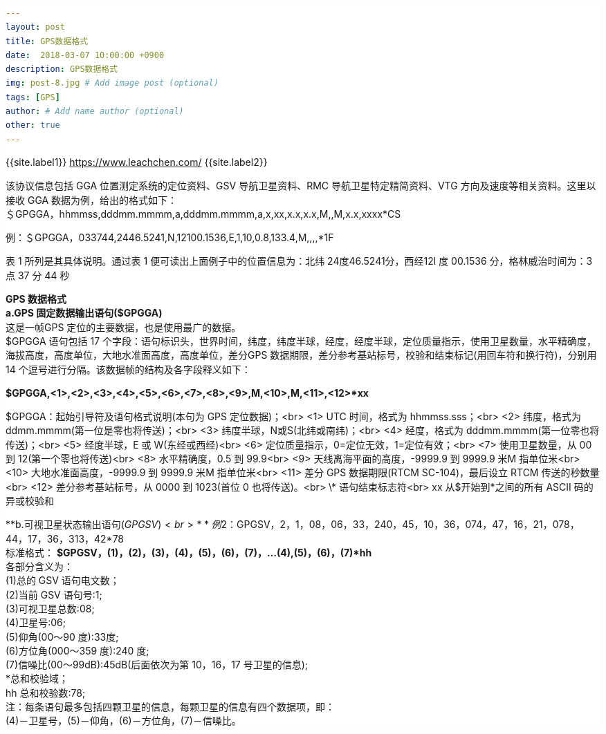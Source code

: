 ```yaml
---
layout: post
title: GPS数据格式
date:  2018-03-07 10:00:00 +0900  
description: GPS数据格式
img: post-8.jpg # Add image post (optional)
tags: [GPS]
author: # Add name author (optional)
other: true
---
```


{{site.label1}} <a href="https://www.leachchen.com/" target="\_blank">https://www.leachchen.com/</a> {{site.label2}}


该协议信息包括 GGA 位置测定系统的定位资料、GSV 导航卫星资料、RMC 导航卫星特定精简资料、VTG 方向及速度等相关资料。这里以接收 GGA 数据为例，给出的格式如下：<br>
＄GPGGA，hhmmss,dddmm.mmmm,a,dddmm.mmmm,a,x,xx,x.x,x.x,M,,M,x.x,xxxx\*CS

例：＄GPGGA，033744,2446.5241,N,12100.1536,E,1,10,0.8,133.4,M,,,,\*1F

表 1 所列是其具体说明。通过表 1 便可读出上面例子中的位置信息为：北纬 24度46.5241分，西经12l 度 00.1536 分，格林威治时间为：3点 37 分 44 秒

**GPS 数据格式**<br>
**a.GPS 固定数据输出语句($GPGGA)**<br>
这是一帧GPS 定位的主要数据，也是使用最广的数据。<br>
$GPGGA 语句包括 17 个字段：语句标识头，世界时间，纬度，纬度半球，经度，经度半球，定位质量指示，使用卫星数量，水平精确度，海拔高度，高度单位，大地水准面高度，高度单位，差分GPS 数据期限，差分参考基站标号，校验和结束标记(用回车符<CR>和换行符<LF>)，分别用 14 个逗号进行分隔。该数据帧的结构及各字段释义如下：<br>

**$GPGGA,<1>,<2>,<3>,<4>,<5>,<6>,<7>,<8>,<9>,M,<10>,M,<11>,<12>\*xx**

$GPGGA：起始引导符及语句格式说明(本句为 GPS 定位数据)；<br>
<1> UTC 时间，格式为 hhmmss.sss；<br>
<2> 纬度，格式为 ddmm.mmmm(第一位是零也将传送)；<br>
<3> 纬度半球，N或S(北纬或南纬)；<br>
<4> 经度，格式为 dddmm.mmmm(第一位零也将传送)；<br>
<5> 经度半球，E 或 W(东经或西经)<br>
<6> 定位质量指示，0=定位无效，1=定位有效；<br>
<7> 使用卫星数量，从 00 到 12(第一个零也将传送)<br>
<8> 水平精确度，0.5 到 99.9<br>
<9> 天线离海平面的高度，-9999.9 到 9999.9 米M 指单位米<br>
<10> 大地水准面高度，-9999.9 到 9999.9 米M 指单位米<br>
<11> 差分 GPS 数据期限(RTCM SC-104)，最后设立 RTCM 传送的秒数量<br>
<12> 差分参考基站标号，从 0000 到 1023(首位 0 也将传送)。<br>
\* 语句结束标志符<br>
xx 从$开始到*之间的所有 ASCII 码的异或校验和

**b.可视卫星状态输出语句($GPGSV)<br>**
例2：$GPGSV，2，1，08，06，33，240，45，10，36，074，47，16，21，078，44，17，36，313，42\*78<br>
标准格式： **$GPGSV，(1)，(2)，(3)，(4)，(5)，(6)，(7)，…(4),(5)，(6)，(7)\*hh**<br>
各部分含义为：<br>
(1)总的 GSV 语句电文数；<br>
(2)当前 GSV 语句号:1;<br>
(3)可视卫星总数:08;<br>
(4)卫星号:06;<br>
(5)仰角(00～90 度):33度;<br>
(6)方位角(000～359 度):240 度;<br>
(7)信噪比(00～99dB):45dB(后面依次为第 10，16，17 号卫星的信息);<br>
\*总和校验域；<br>
hh 总和校验数:78;<br>
注：每条语句最多包括四颗卫星的信息，每颗卫星的信息有四个数据项，即：<br>
(4)－卫星号，(5)－仰角，(6)－方位角，(7)－信噪比。<br>
